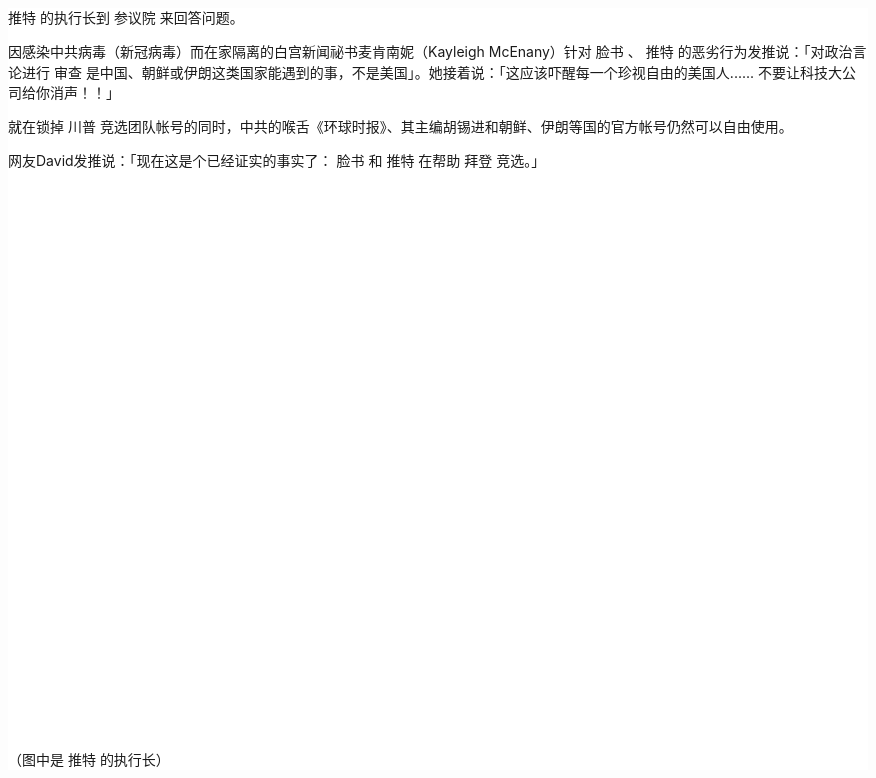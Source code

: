    推特
  </ok>
  的执行长到
  <ok href="/term/1191">
   参议院
  </ok>
  来回答问题。
 </p>
 <p>
  因感染中共病毒（新冠病毒）而在家隔离的白宫新闻祕书麦肯南妮（Kayleigh McEnany）针对
  <ok href="/term/993">
   脸书
  </ok>
  、
  <ok href="/term/1190">
   推特
  </ok>
  的恶劣行为发推说：「对政治言论进行
  <ok href="/term/11670">
   审查
  </ok>
  是中国、朝鲜或伊朗这类国家能遇到的事，不是美国」。她接着说：「这应该吓醒每一个珍视自由的美国人...... 不要让科技大公司给你消声！！」
 </p>
 <p>
  就在锁掉
  <ok href="/term/1041">
   川普
  </ok>
  竞选团队帐号的同时，中共的喉舌《环球时报》、其主编胡锡进和朝鲜、伊朗等国的官方帐号仍然可以自由使用。
 </p>
 <p>
  网友David发推说：「现在这是个已经证实的事实了：
  <ok href="/term/993">
   脸书
  </ok>
  和
  <ok href="/term/1190">
   推特
  </ok>
  在帮助
  <ok href="/term/3365">
   拜登
  </ok>
  竞选。」
 </p>
 <p>
 </p>
 <div class="soh-embed">
  <div class="soh-embed-inner">
   <div class="iframely-embed" style="max-width: 550px;">
    <div class="iframely-responsive" style="padding-bottom: 100%;">
    </div>
   </div>
  </div>
 </div>
 <p>
  （图中是
  <ok href="/term/1190">
   推特
  </ok>
  的执行长）
 </p>
 <p>
  <ok href="/term/1041">